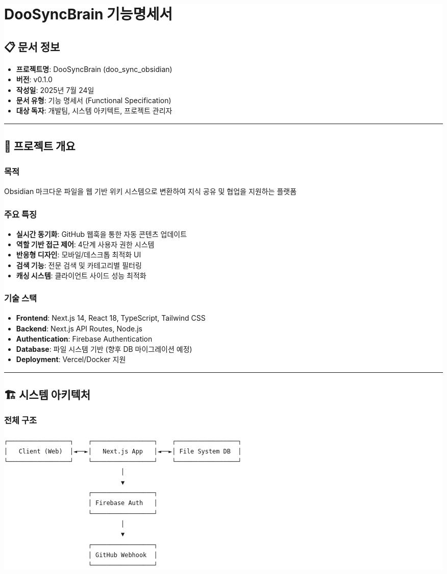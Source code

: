 # DooSyncBrain 기능명세서

## 📋 문서 정보

- **프로젝트명**: DooSyncBrain (doo_sync_obsidian)
- **버전**: v0.1.0
- **작성일**: 2025년 7월 24일
- **문서 유형**: 기능 명세서 (Functional Specification)
- **대상 독자**: 개발팀, 시스템 아키텍트, 프로젝트 관리자

---

## 🎯 프로젝트 개요

### 목적
Obsidian 마크다운 파일을 웹 기반 위키 시스템으로 변환하여 지식 공유 및 협업을 지원하는 플랫폼

### 주요 특징
- **실시간 동기화**: GitHub 웹훅을 통한 자동 콘텐츠 업데이트
- **역할 기반 접근 제어**: 4단계 사용자 권한 시스템
- **반응형 디자인**: 모바일/데스크톱 최적화 UI
- **검색 기능**: 전문 검색 및 카테고리별 필터링
- **캐싱 시스템**: 클라이언트 사이드 성능 최적화

### 기술 스택
- **Frontend**: Next.js 14, React 18, TypeScript, Tailwind CSS
- **Backend**: Next.js API Routes, Node.js
- **Authentication**: Firebase Authentication
- **Database**: 파일 시스템 기반 (향후 DB 마이그레이션 예정)
- **Deployment**: Vercel/Docker 지원

---

## 🏗️ 시스템 아키텍처

### 전체 구조
```
┌─────────────────┐    ┌─────────────────┐    ┌─────────────────┐
│   Client (Web)  │◄──►│   Next.js App   │◄──►│ File System DB  │
└─────────────────┘    └─────────────────┘    └─────────────────┘
                                │
                                ▼
                       ┌─────────────────┐
                       │ Firebase Auth   │
                       └─────────────────┘
                                │
                                ▼
                       ┌─────────────────┐
                       │ GitHub Webhook  │
                       └─────────────────┘
```
